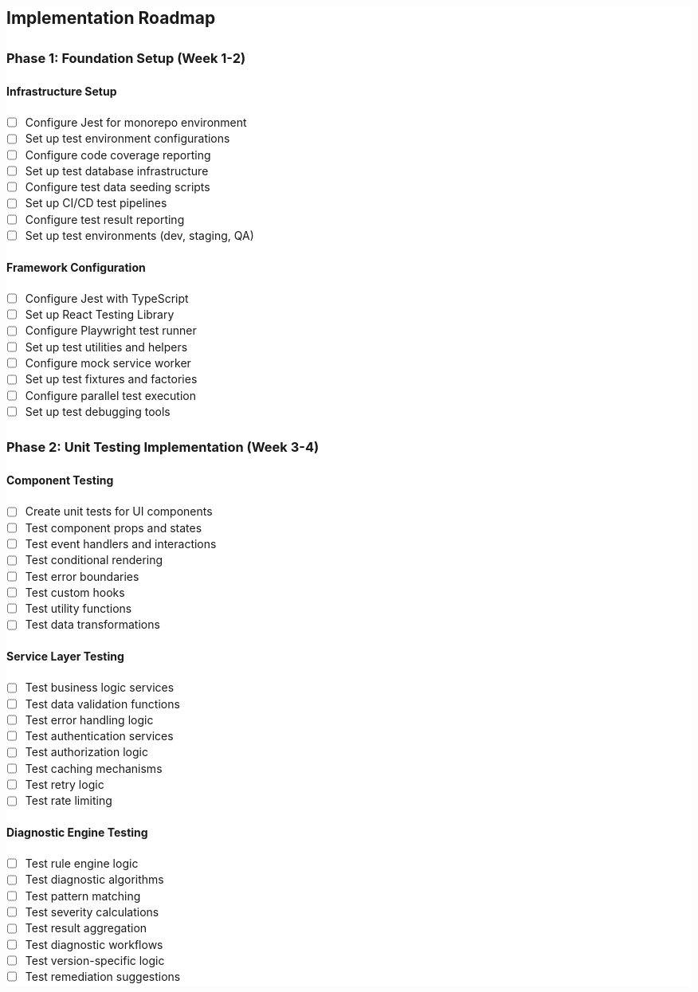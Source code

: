 ## Implementation Roadmap

### Phase 1: Foundation Setup (Week 1-2)

#### Infrastructure Setup
- [ ] Configure Jest for monorepo environment
- [ ] Set up test environment configurations
- [ ] Configure code coverage reporting
- [ ] Set up test database infrastructure
- [ ] Configure test data seeding scripts
- [ ] Set up CI/CD test pipelines
- [ ] Configure test result reporting
- [ ] Set up test environments (dev, staging, QA)

#### Framework Configuration
- [ ] Configure Jest with TypeScript
- [ ] Set up React Testing Library
- [ ] Configure Playwright test runner
- [ ] Set up test utilities and helpers
- [ ] Configure mock service worker
- [ ] Set up test fixtures and factories
- [ ] Configure parallel test execution
- [ ] Set up test debugging tools

### Phase 2: Unit Testing Implementation (Week 3-4)

#### Component Testing
- [ ] Create unit tests for UI components
- [ ] Test component props and states
- [ ] Test event handlers and interactions
- [ ] Test conditional rendering
- [ ] Test error boundaries
- [ ] Test custom hooks
- [ ] Test utility functions
- [ ] Test data transformations

#### Service Layer Testing
- [ ] Test business logic services
- [ ] Test data validation functions
- [ ] Test error handling logic
- [ ] Test authentication services
- [ ] Test authorization logic
- [ ] Test caching mechanisms
- [ ] Test retry logic
- [ ] Test rate limiting

#### Diagnostic Engine Testing
- [ ] Test rule engine logic
- [ ] Test diagnostic algorithms
- [ ] Test pattern matching
- [ ] Test severity calculations
- [ ] Test result aggregation
- [ ] Test diagnostic workflows
- [ ] Test version-specific logic
- [ ] Test remediation suggestions
